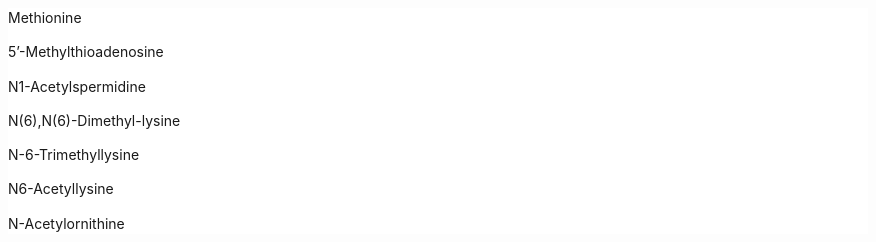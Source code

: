 <td style="text-align:left;">

Methionine

</td>

</tr>

<tr>

<td style="text-align:left;">

5’-Methylthioadenosine

</td>

</tr>

<tr>

<td style="text-align:left;">

N1-Acetylspermidine

</td>

</tr>

<tr>

<td style="text-align:left;">

N(6),N(6)-Dimethyl-lysine

</td>

</tr>

<tr>

<td style="text-align:left;">

N-6-Trimethyllysine

</td>

</tr>

<tr>

<td style="text-align:left;">

N6-Acetyllysine

</td>

</tr>

<tr>

<td style="text-align:left;">

N-Acetylornithine

</td>

